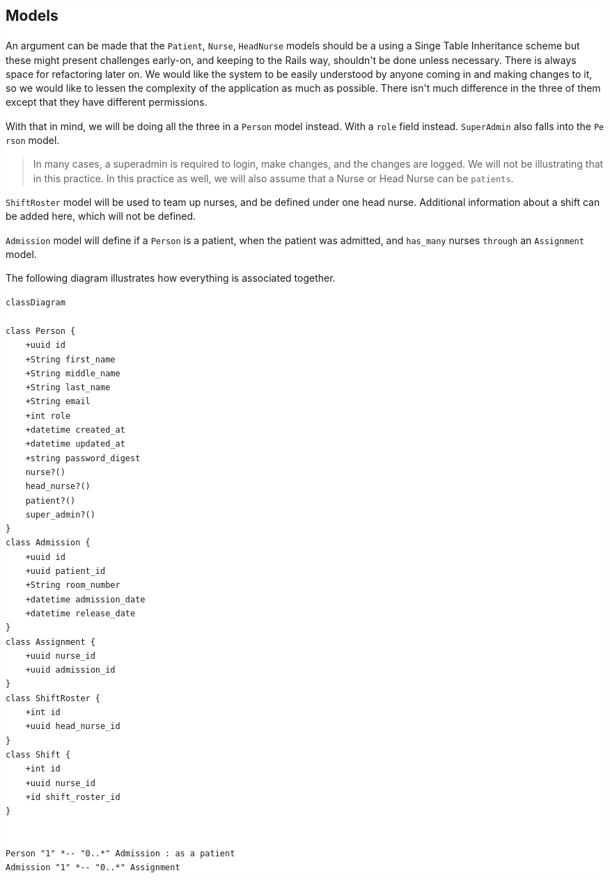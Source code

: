 ## Models

An argument can be made that the `Patient`, `Nurse`, `HeadNurse` models should be a using a Singe Table Inheritance scheme but these might present challenges early-on, and keeping to the Rails way, shouldn't be done unless necessary. There is always space for refactoring later on. We would like the system to be easily understood by anyone coming in and making changes to it, so we would like to lessen the complexity of the application as much as possible. There isn't much difference in the three of them except that they have different permissions.

With that in mind, we will be doing all the three in a `Person` model instead. With a `role` field instead. `SuperAdmin` also falls into the `Person` model.

> In many cases, a superadmin is required to login, make changes, and the changes are logged. We will not be illustrating that in this practice.
> In this practice as well, we will also assume that a Nurse or Head Nurse can be `patients`.

`ShiftRoster` model will be used to team up nurses, and be defined under one head nurse. Additional information about a shift can be added here, which will not be defined.

`Admission` model will define if a `Person` is a patient, when the patient was admitted, and `has_many` nurses `through` an `Assignment` model.

The following diagram illustrates how everything is associated together.

```mermaid
classDiagram

class Person {
	+uuid id
	+String first_name
	+String middle_name
	+String last_name
	+String email
	+int role
	+datetime created_at
	+datetime updated_at
	+string password_digest
	nurse?()
	head_nurse?()
	patient?()
	super_admin?()
}
class Admission {
	+uuid id
	+uuid patient_id
	+String room_number
	+datetime admission_date
	+datetime release_date
}
class Assignment {
	+uuid nurse_id
	+uuid admission_id
}
class ShiftRoster {
	+int id
	+uuid head_nurse_id
}
class Shift {
	+int id
	+uuid nurse_id
	+id shift_roster_id
}


Person "1" *-- "0..*" Admission : as a patient
Admission "1" *-- "0..*" Assignment
```